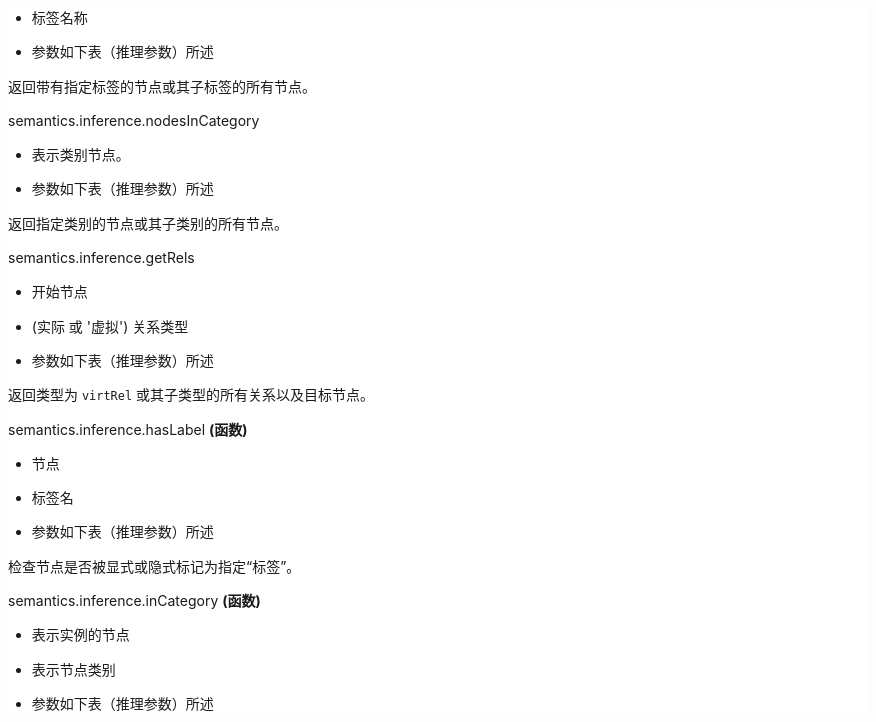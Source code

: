 <ul>
<li><p>标签名称</p></li>
<li><p>参数如下表（推理参数）所述</p></li>
</ul>
</div>
</div></td>
<td
class="tableblock halign-left valign-top"><p>返回带有指定标签的节点或其子标签的所有节点。</p></td>
</tr>
<tr class="even">
<td
class="tableblock halign-left valign-top"><p>semantics.inference.nodesInCategory</p></td>
<td class="tableblock halign-left valign-top"><div class="content">
<div class="ulist">
<ul>
<li><p>表示类别节点。</p></li>
<li><p>参数如下表（推理参数）所述</p></li>
</ul>
</div>
</div></td>
<td
class="tableblock halign-left valign-top"><p>返回指定类别的节点或其子类别的所有节点。</p></td>
</tr>
<tr class="odd">
<td
class="tableblock halign-left valign-top"><p>semantics.inference.getRels</p></td>
<td class="tableblock halign-left valign-top"><div class="content">
<div class="ulist">
<ul>
<li><p>开始节点</p></li>
<li><p>(实际 或 '虚拟') 关系类型</p></li>
<li><p>参数如下表（推理参数）所述</p></li>
</ul>
</div>
</div></td>
<td class="tableblock halign-left valign-top"><p>返回类型为
<code>virtRel</code> 或其子类型的所有关系以及目标节点。</p></td>
</tr>
<tr class="even">
<td
class="tableblock halign-left valign-top"><p>semantics.inference.hasLabel
<strong>(函数)</strong></p></td>
<td class="tableblock halign-left valign-top"><div class="content">
<div class="ulist">
<ul>
<li><p>节点</p></li>
<li><p>标签名</p></li>
<li><p>参数如下表（推理参数）所述</p></li>
</ul>
</div>
</div></td>
<td
class="tableblock halign-left valign-top"><p>检查节点是否被显式或隐式标记为指定“标签”。</p></td>
</tr>
<tr class="odd">
<td
class="tableblock halign-left valign-top"><p>semantics.inference.inCategory
<strong>(函数)</strong></p></td>
<td class="tableblock halign-left valign-top"><div class="content">
<div class="ulist">
<ul>
<li><p>表示实例的节点</p></li>
<li><p>表示节点类别</p></li>
<li><p>参数如下表（推理参数）所述</p></li>